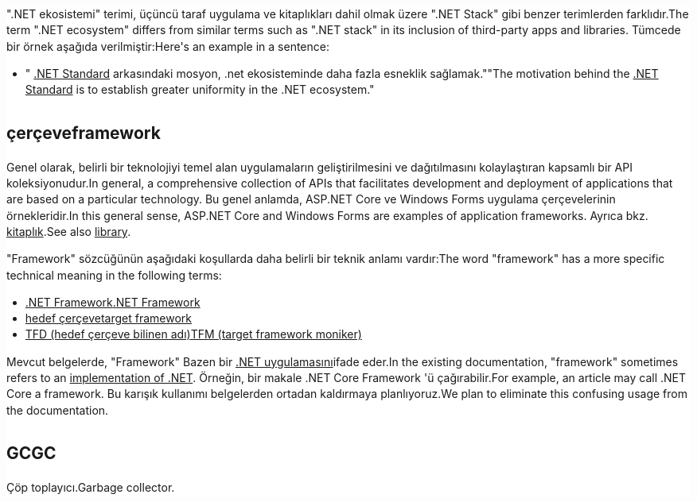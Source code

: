 <span data-ttu-id="7ca36-158">".NET ekosistemi" terimi, üçüncü taraf uygulama ve kitaplıkları dahil olmak üzere ".NET Stack" gibi benzer terimlerden farklıdır.</span><span class="sxs-lookup"><span data-stu-id="7ca36-158">The term ".NET ecosystem" differs from similar terms such as ".NET stack" in its inclusion of third-party apps and libraries.</span></span> <span data-ttu-id="7ca36-159">Tümcede bir örnek aşağıda verilmiştir:</span><span class="sxs-lookup"><span data-stu-id="7ca36-159">Here's an example in a sentence:</span></span>

- <span data-ttu-id="7ca36-160">" [.NET Standard](#net-standard) arkasındaki mosyon, .net ekosisteminde daha fazla esneklik sağlamak."</span><span class="sxs-lookup"><span data-stu-id="7ca36-160">"The motivation behind the [.NET Standard](#net-standard) is to establish greater uniformity in the .NET ecosystem."</span></span> 

## <a name="framework"></a><span data-ttu-id="7ca36-161">çerçeve</span><span class="sxs-lookup"><span data-stu-id="7ca36-161">framework</span></span>

<span data-ttu-id="7ca36-162">Genel olarak, belirli bir teknolojiyi temel alan uygulamaların geliştirilmesini ve dağıtılmasını kolaylaştıran kapsamlı bir API koleksiyonudur.</span><span class="sxs-lookup"><span data-stu-id="7ca36-162">In general, a comprehensive collection of APIs that facilitates development and deployment of applications that are based on a particular technology.</span></span> <span data-ttu-id="7ca36-163">Bu genel anlamda, ASP.NET Core ve Windows Forms uygulama çerçevelerinin örnekleridir.</span><span class="sxs-lookup"><span data-stu-id="7ca36-163">In this general sense, ASP.NET Core and Windows Forms are examples of application frameworks.</span></span> <span data-ttu-id="7ca36-164">Ayrıca bkz. [kitaplık](#library).</span><span class="sxs-lookup"><span data-stu-id="7ca36-164">See also [library](#library).</span></span>

<span data-ttu-id="7ca36-165">"Framework" sözcüğünün aşağıdaki koşullarda daha belirli bir teknik anlamı vardır:</span><span class="sxs-lookup"><span data-stu-id="7ca36-165">The word "framework" has a more specific technical meaning in the following terms:</span></span>
- [<span data-ttu-id="7ca36-166">.NET Framework</span><span class="sxs-lookup"><span data-stu-id="7ca36-166">.NET Framework</span></span>](#net-framework)
- [<span data-ttu-id="7ca36-167">hedef çerçeve</span><span class="sxs-lookup"><span data-stu-id="7ca36-167">target framework</span></span>](#target-framework)
- [<span data-ttu-id="7ca36-168">TFD (hedef çerçeve bilinen adı)</span><span class="sxs-lookup"><span data-stu-id="7ca36-168">TFM (target framework moniker)</span></span>](#tfm)

<span data-ttu-id="7ca36-169">Mevcut belgelerde, "Framework" Bazen bir [.NET uygulamasını](#implementation-of-net)ifade eder.</span><span class="sxs-lookup"><span data-stu-id="7ca36-169">In the existing documentation, "framework" sometimes refers to an [implementation of .NET](#implementation-of-net).</span></span> <span data-ttu-id="7ca36-170">Örneğin, bir makale .NET Core Framework 'ü çağırabilir.</span><span class="sxs-lookup"><span data-stu-id="7ca36-170">For example, an article may call .NET Core a framework.</span></span> <span data-ttu-id="7ca36-171">Bu karışık kullanımı belgelerden ortadan kaldırmaya planlıyoruz.</span><span class="sxs-lookup"><span data-stu-id="7ca36-171">We plan to eliminate this confusing usage from the documentation.</span></span>

## <a name="gc"></a><span data-ttu-id="7ca36-172">GC</span><span class="sxs-lookup"><span data-stu-id="7ca36-172">GC</span></span>

<span data-ttu-id="7ca36-173">Çöp toplayıcı.</span><span class="sxs-lookup"><span data-stu-id="7ca36-173">Garbage collector.</span></span>

